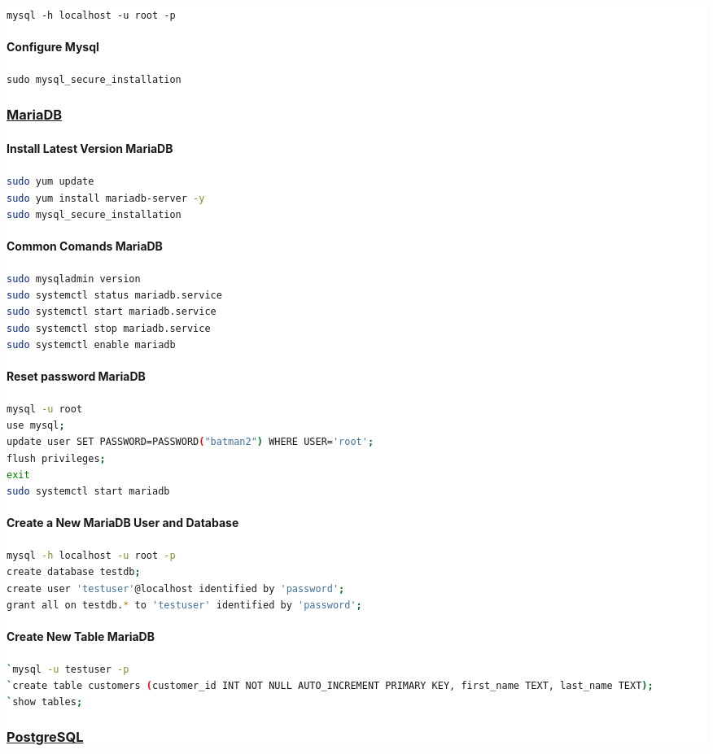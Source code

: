 `mysql -h localhost -u root -p`

#### Configure Mysql

`sudo mysql_secure_installation`

### [MariaDB](https://mariadb.com/kb/en/documentation/)

#### Install Latest Version MariaDB

```sh
sudo yum update
sudo yum install mariadb-server -y
sudo mysql_secure_installation
```

#### Common Comands MariaDB

```sh
sudo mysqladmin version
sudo systemctl status mariadb.service
sudo systemctl start mariadb.service
sudo systemctl stop mariadb.service
sudo systemctl enable mariadb
```

#### Reset password MariaDB

```sh
mysql -u root
use mysql;
update user SET PASSWORD=PASSWORD("batman2") WHERE USER='root';
flush privileges;
exit
sudo systemctl start mariadb
```

#### Create a New MariaDB User and Database

```sh
mysql -h localhost -u root -p
create database testdb;
create user 'testuser'@localhost identified by 'password';
grant all on testdb.* to 'testuser' identified by 'password';
```

#### Create New Table MariaDB

```sh
`mysql -u testuser -p
`create table customers (customer_id INT NOT NULL AUTO_INCREMENT PRIMARY KEY, first_name TEXT, last_name TEXT);
`show tables;
```

### [PostgreSQL](https://www.postgresql.org/docs/)
